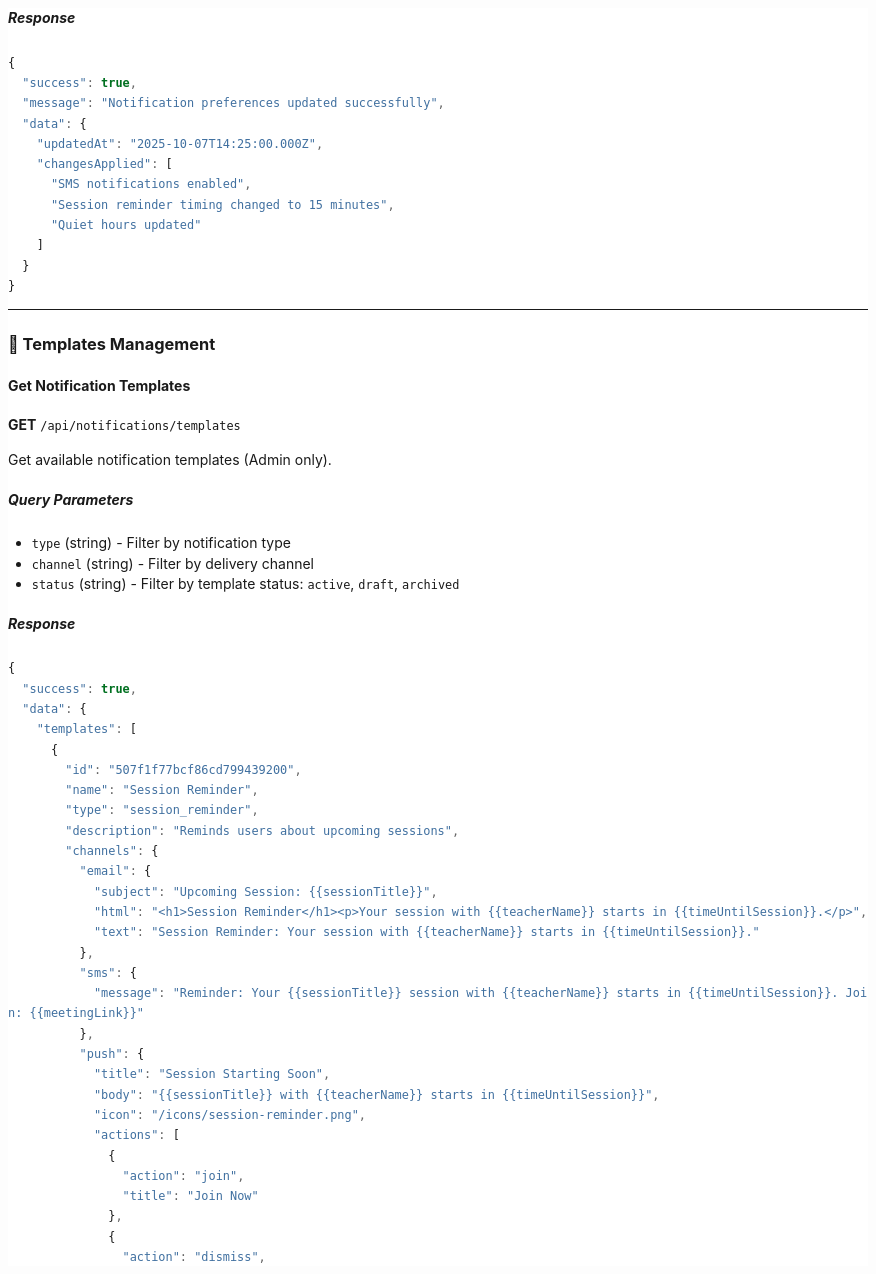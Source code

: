 ##### Response
```javascript
{
  "success": true,
  "message": "Notification preferences updated successfully",
  "data": {
    "updatedAt": "2025-10-07T14:25:00.000Z",
    "changesApplied": [
      "SMS notifications enabled",
      "Session reminder timing changed to 15 minutes",
      "Quiet hours updated"
    ]
  }
}
```

---

### 📝 Templates Management

#### Get Notification Templates

**GET** `/api/notifications/templates`

Get available notification templates (Admin only).

##### Query Parameters
- `type` (string) - Filter by notification type
- `channel` (string) - Filter by delivery channel
- `status` (string) - Filter by template status: `active`, `draft`, `archived`

##### Response
```javascript
{
  "success": true,
  "data": {
    "templates": [
      {
        "id": "507f1f77bcf86cd799439200",
        "name": "Session Reminder",
        "type": "session_reminder",
        "description": "Reminds users about upcoming sessions",
        "channels": {
          "email": {
            "subject": "Upcoming Session: {{sessionTitle}}",
            "html": "<h1>Session Reminder</h1><p>Your session with {{teacherName}} starts in {{timeUntilSession}}.</p>",
            "text": "Session Reminder: Your session with {{teacherName}} starts in {{timeUntilSession}}."
          },
          "sms": {
            "message": "Reminder: Your {{sessionTitle}} session with {{teacherName}} starts in {{timeUntilSession}}. Join: {{meetingLink}}"
          },
          "push": {
            "title": "Session Starting Soon",
            "body": "{{sessionTitle}} with {{teacherName}} starts in {{timeUntilSession}}",
            "icon": "/icons/session-reminder.png",
            "actions": [
              {
                "action": "join",
                "title": "Join Now"
              },
              {
                "action": "dismiss",
```